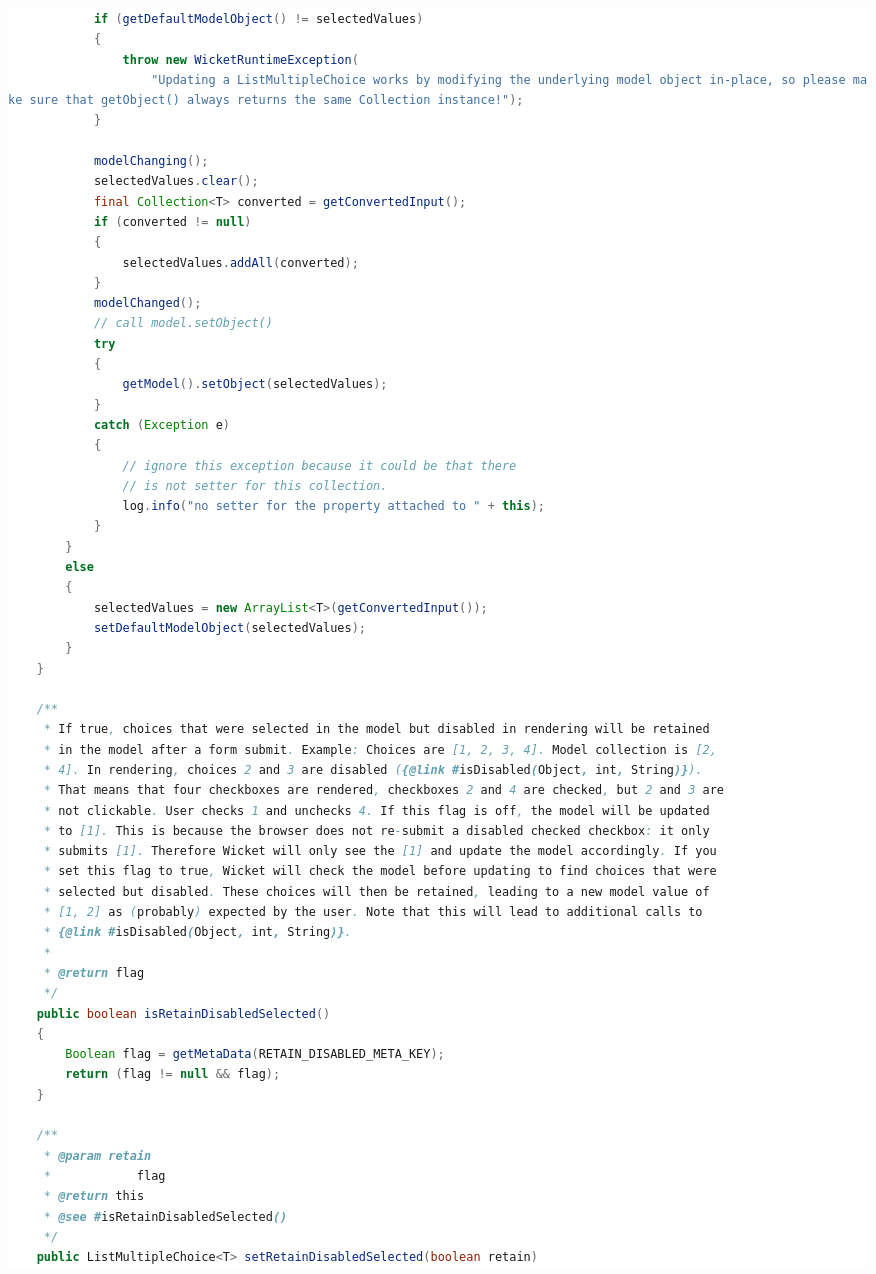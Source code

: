 ```java
			if (getDefaultModelObject() != selectedValues)
			{
				throw new WicketRuntimeException(
					"Updating a ListMultipleChoice works by modifying the underlying model object in-place, so please make sure that getObject() always returns the same Collection instance!");
			}

			modelChanging();
			selectedValues.clear();
			final Collection<T> converted = getConvertedInput();
			if (converted != null)
			{
				selectedValues.addAll(converted);
			}
			modelChanged();
			// call model.setObject()
			try
			{
				getModel().setObject(selectedValues);
			}
			catch (Exception e)
			{
				// ignore this exception because it could be that there
				// is not setter for this collection.
				log.info("no setter for the property attached to " + this);
			}
		}
		else
		{
			selectedValues = new ArrayList<T>(getConvertedInput());
			setDefaultModelObject(selectedValues);
		}
	}

	/**
	 * If true, choices that were selected in the model but disabled in rendering will be retained
	 * in the model after a form submit. Example: Choices are [1, 2, 3, 4]. Model collection is [2,
	 * 4]. In rendering, choices 2 and 3 are disabled ({@link #isDisabled(Object, int, String)}).
	 * That means that four checkboxes are rendered, checkboxes 2 and 4 are checked, but 2 and 3 are
	 * not clickable. User checks 1 and unchecks 4. If this flag is off, the model will be updated
	 * to [1]. This is because the browser does not re-submit a disabled checked checkbox: it only
	 * submits [1]. Therefore Wicket will only see the [1] and update the model accordingly. If you
	 * set this flag to true, Wicket will check the model before updating to find choices that were
	 * selected but disabled. These choices will then be retained, leading to a new model value of
	 * [1, 2] as (probably) expected by the user. Note that this will lead to additional calls to
	 * {@link #isDisabled(Object, int, String)}.
	 * 
	 * @return flag
	 */
	public boolean isRetainDisabledSelected()
	{
		Boolean flag = getMetaData(RETAIN_DISABLED_META_KEY);
		return (flag != null && flag);
	}

	/**
	 * @param retain
	 *            flag
	 * @return this
	 * @see #isRetainDisabledSelected()
	 */
	public ListMultipleChoice<T> setRetainDisabledSelected(boolean retain)
```